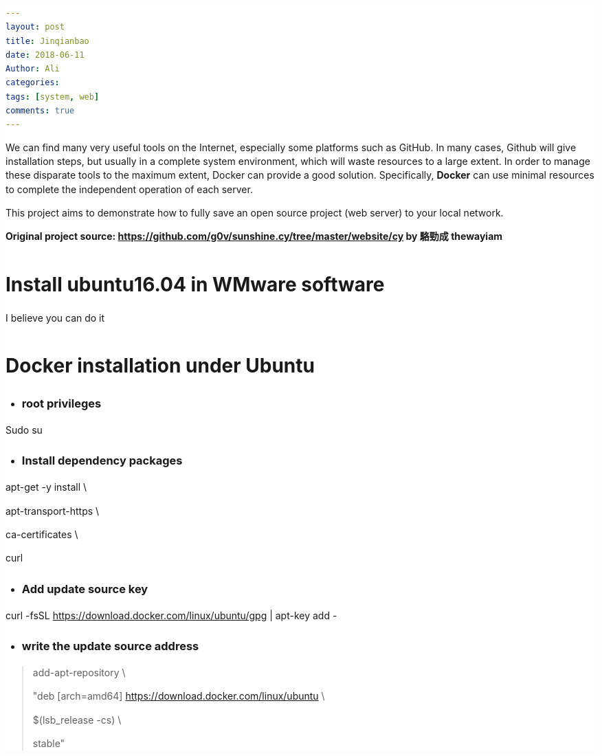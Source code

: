```yaml
---
layout: post
title: Jinqianbao
date: 2018-06-11
Author: Ali
categories: 
tags: [system, web]
comments: true
---
```




We can find many very useful tools on the Internet, especially some platforms such as GitHub. In many cases, Github will give installation steps, but usually in a complete system environment, which will waste resources to a large extent. In order to manage these disparate tools to the maximum extent, Docker can provide a good solution. Specifically, **Docker** can use minimal resources to complete the independent operation of each server.

This project aims to demonstrate how to fully save an open source project (web server) to your local network.



**Original project source: https://github.com/g0v/sunshine.cy/tree/master/website/cy by 駱勁成 thewayiam**



# Install ubuntu16.04 in WMware software

I believe you can do it 



# Docker installation under Ubuntu

-   ### root privileges

Sudo su

-   ### Install dependency packages

apt-get -y install \\

apt-transport-https \\

ca-certificates \\

curl

-   ### Add update source key

curl -fsSL <https://download.docker.com/linux/ubuntu/gpg> \| apt-key add -

-   ### write the update source address

> add-apt-repository \\
>
> \"deb \[arch=amd64\] <https://download.docker.com/linux/ubuntu> \\
>
> \$(lsb_release -cs) \\
>
> stable\"
